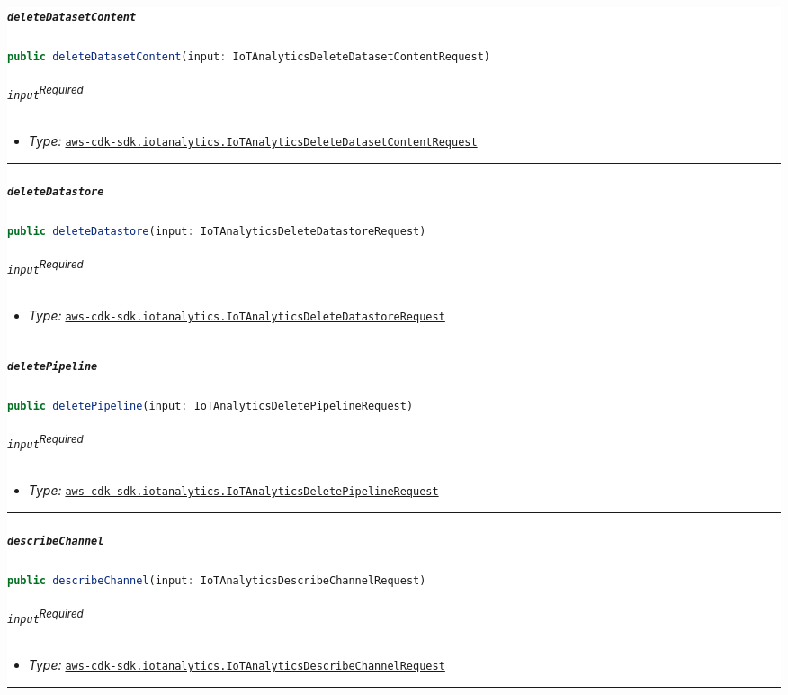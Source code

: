 
##### `deleteDatasetContent` <a name="aws-cdk-sdk.iotanalytics.IoTAnalyticsClient.deleteDatasetContent"></a>

```typescript
public deleteDatasetContent(input: IoTAnalyticsDeleteDatasetContentRequest)
```

###### `input`<sup>Required</sup> <a name="aws-cdk-sdk.iotanalytics.IoTAnalyticsClient.parameter.input"></a>

- *Type:* [`aws-cdk-sdk.iotanalytics.IoTAnalyticsDeleteDatasetContentRequest`](#aws-cdk-sdk.iotanalytics.IoTAnalyticsDeleteDatasetContentRequest)

---

##### `deleteDatastore` <a name="aws-cdk-sdk.iotanalytics.IoTAnalyticsClient.deleteDatastore"></a>

```typescript
public deleteDatastore(input: IoTAnalyticsDeleteDatastoreRequest)
```

###### `input`<sup>Required</sup> <a name="aws-cdk-sdk.iotanalytics.IoTAnalyticsClient.parameter.input"></a>

- *Type:* [`aws-cdk-sdk.iotanalytics.IoTAnalyticsDeleteDatastoreRequest`](#aws-cdk-sdk.iotanalytics.IoTAnalyticsDeleteDatastoreRequest)

---

##### `deletePipeline` <a name="aws-cdk-sdk.iotanalytics.IoTAnalyticsClient.deletePipeline"></a>

```typescript
public deletePipeline(input: IoTAnalyticsDeletePipelineRequest)
```

###### `input`<sup>Required</sup> <a name="aws-cdk-sdk.iotanalytics.IoTAnalyticsClient.parameter.input"></a>

- *Type:* [`aws-cdk-sdk.iotanalytics.IoTAnalyticsDeletePipelineRequest`](#aws-cdk-sdk.iotanalytics.IoTAnalyticsDeletePipelineRequest)

---

##### `describeChannel` <a name="aws-cdk-sdk.iotanalytics.IoTAnalyticsClient.describeChannel"></a>

```typescript
public describeChannel(input: IoTAnalyticsDescribeChannelRequest)
```

###### `input`<sup>Required</sup> <a name="aws-cdk-sdk.iotanalytics.IoTAnalyticsClient.parameter.input"></a>

- *Type:* [`aws-cdk-sdk.iotanalytics.IoTAnalyticsDescribeChannelRequest`](#aws-cdk-sdk.iotanalytics.IoTAnalyticsDescribeChannelRequest)

---